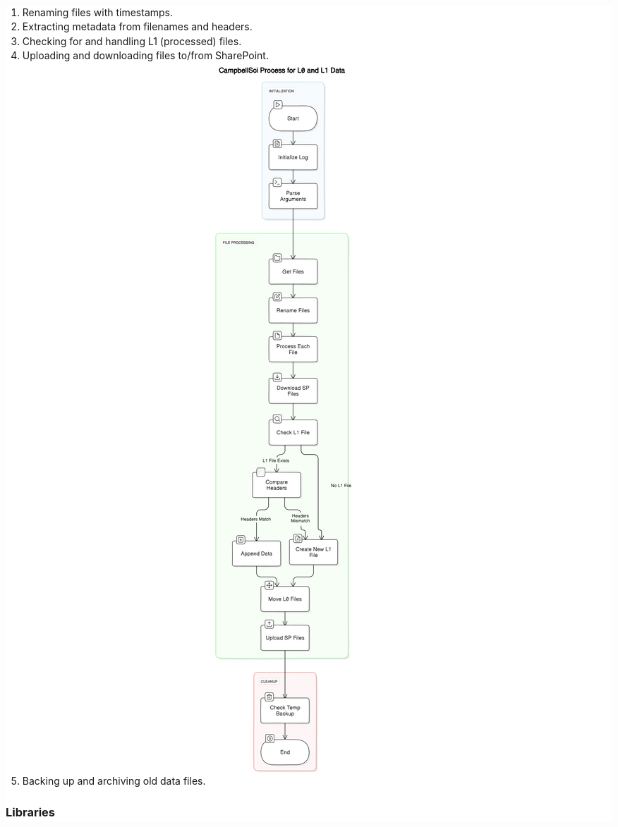   1. Renaming files with timestamps.
  2. Extracting metadata from filenames and headers.
  3. Checking for and handling L1 (processed) files.
  4. Uploading and downloading files to/from SharePoint.
  5. Backing up and archiving old data files.
![ECS_Process_L0](./Docs/ECS_Process_L0.png)
### Libraries
